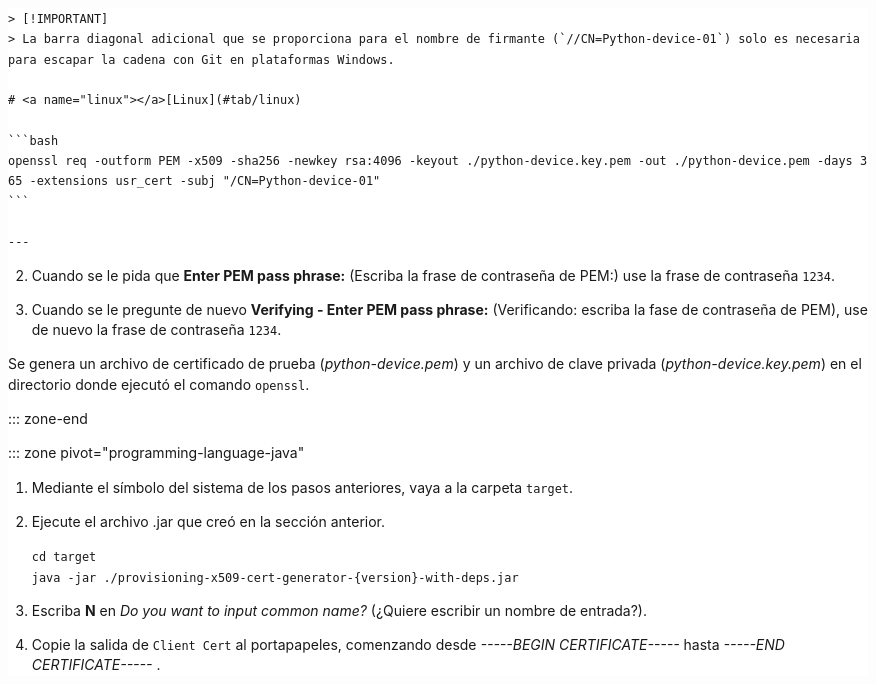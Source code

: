    > [!IMPORTANT]
    > La barra diagonal adicional que se proporciona para el nombre de firmante (`//CN=Python-device-01`) solo es necesaria para escapar la cadena con Git en plataformas Windows.

    # <a name="linux"></a>[Linux](#tab/linux)

    ```bash
    openssl req -outform PEM -x509 -sha256 -newkey rsa:4096 -keyout ./python-device.key.pem -out ./python-device.pem -days 365 -extensions usr_cert -subj "/CN=Python-device-01"
    ```

    ---

2. Cuando se le pida que **Enter PEM pass phrase:** (Escriba la frase de contraseña de PEM:) use la frase de contraseña `1234`.

3. Cuando se le pregunte de nuevo **Verifying - Enter PEM pass phrase:** (Verificando: escriba la fase de contraseña de PEM), use de nuevo la frase de contraseña `1234`.

Se genera un archivo de certificado de prueba (*python-device.pem*) y un archivo de clave privada (*python-device.key.pem*) en el directorio donde ejecutó el comando `openssl`.

::: zone-end

::: zone pivot="programming-language-java"

1. Mediante el símbolo del sistema de los pasos anteriores, vaya a la carpeta `target`.

2. Ejecute el archivo .jar que creó en la sección anterior.

    ```cmd/sh
    cd target
    java -jar ./provisioning-x509-cert-generator-{version}-with-deps.jar
    ```

3. Escriba **N** en _Do you want to input common name?_ (¿Quiere escribir un nombre de entrada?). 

4. Copie la salida de `Client Cert` al portapapeles, comenzando desde *-----BEGIN CERTIFICATE-----* hasta *-----END CERTIFICATE-----* .
